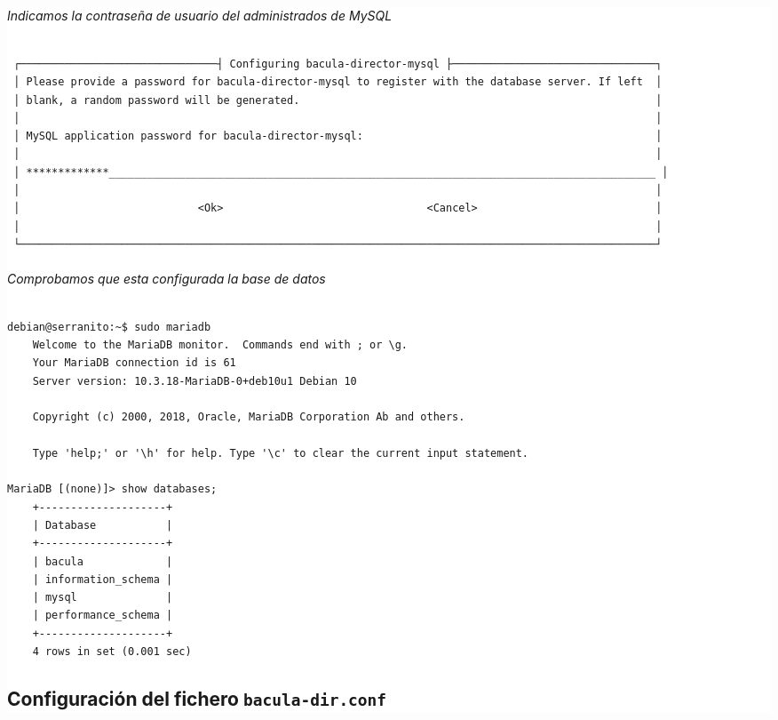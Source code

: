 ###### Indicamos la contraseña de usuario del administrados de MySQL

~~~
 ┌───────────────────────────────┤ Configuring bacula-director-mysql ├────────────────────────────────┐
 │ Please provide a password for bacula-director-mysql to register with the database server. If left  │ 
 │ blank, a random password will be generated.                                                        │ 
 │                                                                                                    │ 
 │ MySQL application password for bacula-director-mysql:                                              │ 
 │                                                                                                    │ 
 │ *************______________________________________________________________________________________ │ 
 │                                                                                                    │ 
 │                            <Ok>                                <Cancel>                            │ 
 │                                                                                                    │ 
 └────────────────────────────────────────────────────────────────────────────────────────────────────┘ 
~~~

###### Comprobamos que esta configurada la base de datos

~~~
debian@serranito:~$ sudo mariadb
    Welcome to the MariaDB monitor.  Commands end with ; or \g.
    Your MariaDB connection id is 61
    Server version: 10.3.18-MariaDB-0+deb10u1 Debian 10

    Copyright (c) 2000, 2018, Oracle, MariaDB Corporation Ab and others.

    Type 'help;' or '\h' for help. Type '\c' to clear the current input statement.

MariaDB [(none)]> show databases;
    +--------------------+
    | Database           |
    +--------------------+
    | bacula             |
    | information_schema |
    | mysql              |
    | performance_schema |
    +--------------------+
    4 rows in set (0.001 sec)
~~~

## Configuración del fichero `bacula-dir.conf`
